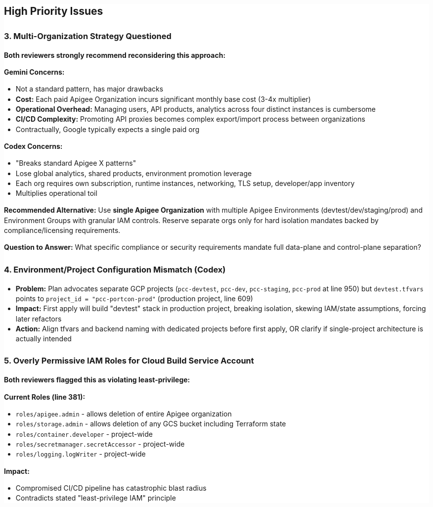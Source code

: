## High Priority Issues

### 3. **Multi-Organization Strategy Questioned**
**Both reviewers strongly recommend reconsidering this approach:**

**Gemini Concerns:**
- Not a standard pattern, has major drawbacks
- **Cost:** Each paid Apigee Organization incurs significant monthly base cost (3-4x multiplier)
- **Operational Overhead:** Managing users, API products, analytics across four distinct instances is cumbersome
- **CI/CD Complexity:** Promoting API proxies becomes complex export/import process between organizations
- Contractually, Google typically expects a single paid org

**Codex Concerns:**
- "Breaks standard Apigee X patterns"
- Lose global analytics, shared products, environment promotion leverage
- Each org requires own subscription, runtime instances, networking, TLS setup, developer/app inventory
- Multiplies operational toil

**Recommended Alternative:** Use **single Apigee Organization** with multiple Apigee Environments (devtest/dev/staging/prod) and Environment Groups with granular IAM controls. Reserve separate orgs only for hard isolation mandates backed by compliance/licensing requirements.

**Question to Answer:** What specific compliance or security requirements mandate full data-plane and control-plane separation?

### 4. **Environment/Project Configuration Mismatch** (Codex)
- **Problem:** Plan advocates separate GCP projects (`pcc-devtest`, `pcc-dev`, `pcc-staging`, `pcc-prod` at line 950) but `devtest.tfvars` points to `project_id = "pcc-portcon-prod"` (production project, line 609)
- **Impact:** First apply will build "devtest" stack in production project, breaking isolation, skewing IAM/state assumptions, forcing later refactors
- **Action:** Align tfvars and backend naming with dedicated projects before first apply, OR clarify if single-project architecture is actually intended

### 5. **Overly Permissive IAM Roles for Cloud Build Service Account**
**Both reviewers flagged this as violating least-privilege:**

**Current Roles (line 381):**
- `roles/apigee.admin` - allows deletion of entire Apigee organization
- `roles/storage.admin` - allows deletion of any GCS bucket including Terraform state
- `roles/container.developer` - project-wide
- `roles/secretmanager.secretAccessor` - project-wide
- `roles/logging.logWriter` - project-wide

**Impact:**
- Compromised CI/CD pipeline has catastrophic blast radius
- Contradicts stated "least-privilege IAM" principle
